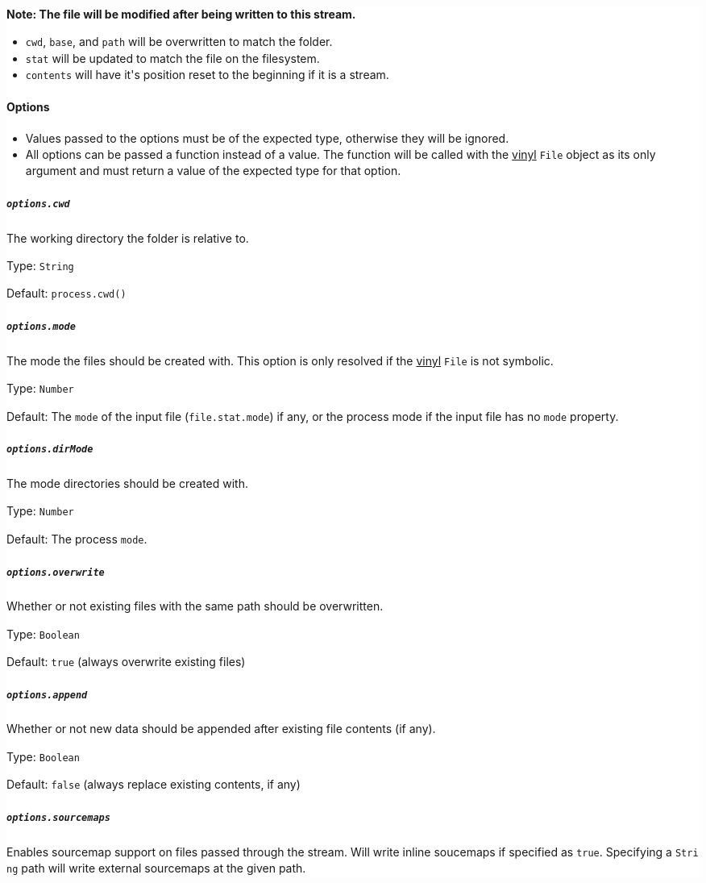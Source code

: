 __Note: The file will be modified after being written to this stream.__
  - `cwd`, `base`, and `path` will be overwritten to match the folder.
  - `stat` will be updated to match the file on the filesystem.
  - `contents` will have it's position reset to the beginning if it is a stream.

#### Options

- Values passed to the options must be of the expected type, otherwise they will be ignored.
- All options can be passed a function instead of a value. The function will be called with the [vinyl] `File` object as its only argument and must return a value of the expected type for that option.

##### `options.cwd`

The working directory the folder is relative to.

Type: `String`

Default: `process.cwd()`

##### `options.mode`

The mode the files should be created with. This option is only resolved if the [vinyl] `File` is not symbolic.

Type: `Number`

Default: The `mode` of the input file (`file.stat.mode`) if any, or the process mode if the input file has no `mode` property.

##### `options.dirMode`

The mode directories should be created with.

Type: `Number`

Default: The process `mode`.

##### `options.overwrite`

Whether or not existing files with the same path should be overwritten.

Type: `Boolean`

Default: `true` (always overwrite existing files)

##### `options.append`

Whether or not new data should be appended after existing file contents (if any).

Type: `Boolean`

Default: `false` (always replace existing contents, if any)

##### `options.sourcemaps`

Enables sourcemap support on files passed through the stream.  Will write inline soucemaps if specified as `true`.
Specifying a `String` path will write external sourcemaps at the given path.


[symbolic-caveats]: #symbolic-links-on-windows
[glob-stream]: https://github.com/gulpjs/glob-stream
[node-glob]: https://github.com/isaacs/node-glob
[gaze]: https://github.com/shama/gaze
[glob-watcher]: https://github.com/wearefractal/glob-watcher
[vinyl]: https://github.com/wearefractal/vinyl
[downloads-image]: http://img.shields.io/npm/dm/vinyl-fs.svg
[npm-url]: https://www.npmjs.com/package/vinyl-fs
[npm-image]: http://img.shields.io/npm/v/vinyl-fs.svg
[travis-url]: https://travis-ci.org/gulpjs/vinyl-fs
[travis-image]: http://img.shields.io/travis/gulpjs/vinyl-fs.svg?label=travis-ci
[appveyor-url]: https://ci.appveyor.com/project/gulpjs/vinyl-fs
[appveyor-image]: https://img.shields.io/appveyor/ci/gulpjs/vinyl-fs.svg?label=appveyor
[coveralls-url]: https://coveralls.io/r/gulpjs/vinyl-fs
[coveralls-image]: http://img.shields.io/coveralls/gulpjs/vinyl-fs/master.svg
[gitter-url]: https://gitter.im/gulpjs/gulp
[gitter-image]: https://badges.gitter.im/gulpjs/gulp.svg